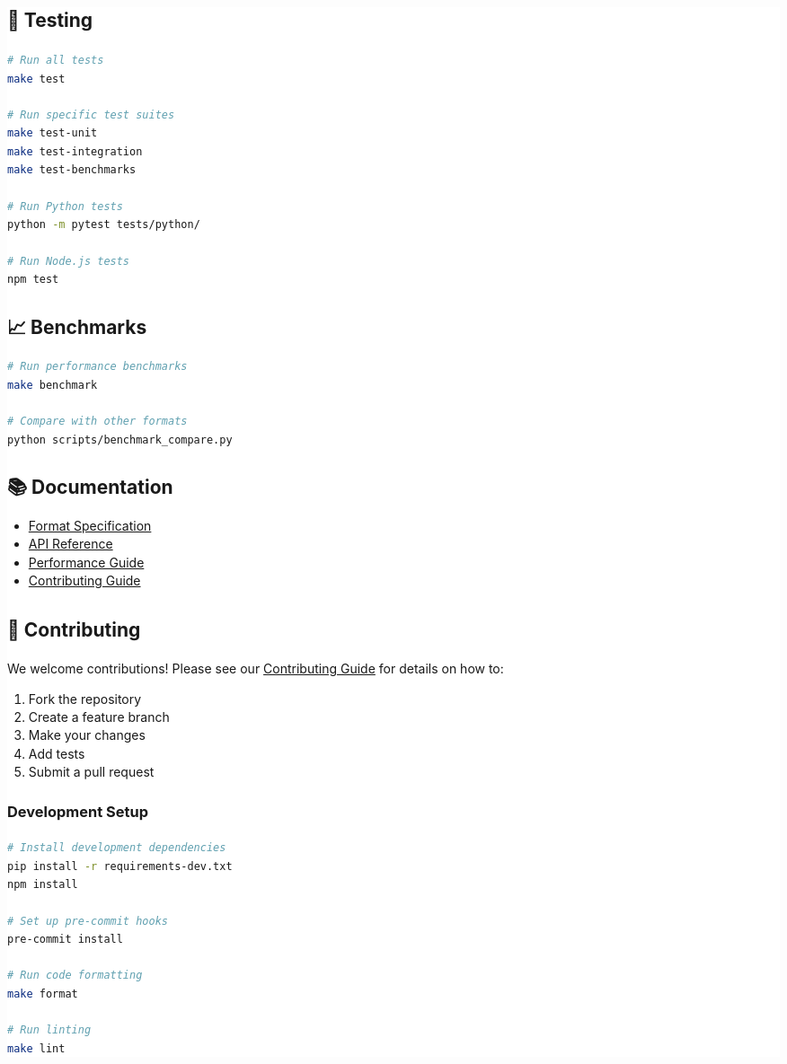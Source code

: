 ## 🧪 Testing

```bash
# Run all tests
make test

# Run specific test suites
make test-unit
make test-integration
make test-benchmarks

# Run Python tests
python -m pytest tests/python/

# Run Node.js tests
npm test
```

## 📈 Benchmarks

```bash
# Run performance benchmarks
make benchmark

# Compare with other formats
python scripts/benchmark_compare.py
```

## 📚 Documentation

- [Format Specification](docs/specification.md)
- [API Reference](docs/api.md)
- [Performance Guide](docs/performance.md)
- [Contributing Guide](docs/contributing.md)

## 🤝 Contributing

We welcome contributions! Please see our [Contributing Guide](docs/contributing.md) for details on how to:

1. Fork the repository
2. Create a feature branch
3. Make your changes
4. Add tests
5. Submit a pull request

### Development Setup

```bash
# Install development dependencies
pip install -r requirements-dev.txt
npm install

# Set up pre-commit hooks
pre-commit install

# Run code formatting
make format

# Run linting
make lint
```
